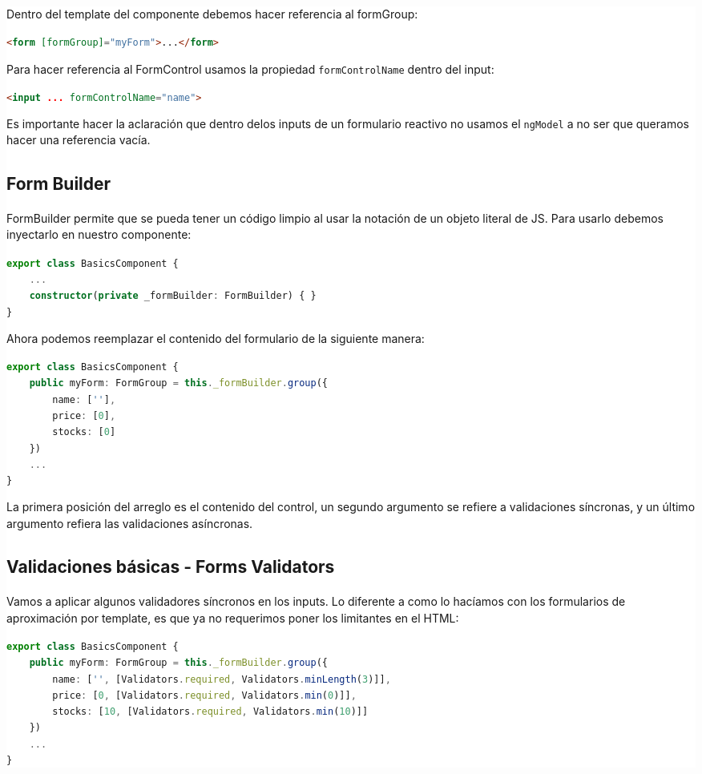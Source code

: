 Dentro del template del componente debemos hacer referencia al formGroup:

```html
<form [formGroup]="myForm">...</form>
```

Para hacer referencia al FormControl usamos la propiedad `formControlName` dentro del input:

```html
<input ... formControlName="name"> 
```

Es importante hacer la aclaración que dentro delos inputs de un formulario reactivo no usamos el `ngModel` a no ser que queramos hacer una referencia vacía.

## Form Builder

FormBuilder permite que se pueda tener un código limpio al usar la notación de un objeto literal de JS. Para usarlo debemos inyectarlo en nuestro componente:

```ts
export class BasicsComponent {
    ...
    constructor(private _formBuilder: FormBuilder) { }
}
```

Ahora podemos reemplazar el contenido del formulario de la siguiente manera:

```ts
export class BasicsComponent {
    public myForm: FormGroup = this._formBuilder.group({
        name: [''],
        price: [0],
        stocks: [0]
    })
    ...
}
```

La primera posición del arreglo es el contenido del control, un segundo argumento se refiere a validaciones síncronas, y un último argumento refiera las validaciones asíncronas.

## Validaciones básicas - Forms Validators

Vamos a aplicar algunos validadores síncronos en los inputs. Lo diferente a como lo hacíamos con los formularios de aproximación por template, es que ya no requerimos poner los limitantes en el HTML:

```ts
export class BasicsComponent {
    public myForm: FormGroup = this._formBuilder.group({
        name: ['', [Validators.required, Validators.minLength(3)]],
        price: [0, [Validators.required, Validators.min(0)]],
        stocks: [10, [Validators.required, Validators.min(10)]]
    })
    ...
}
```
